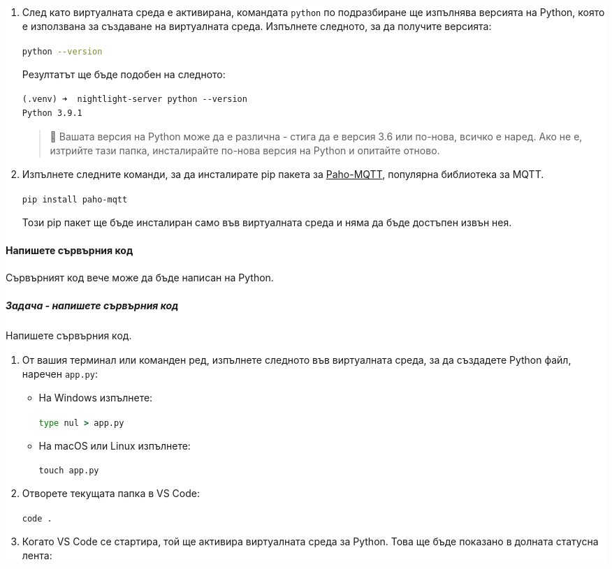 1. След като виртуалната среда е активирана, командата `python` по подразбиране ще изпълнява версията на Python, която е използвана за създаване на виртуалната среда. Изпълнете следното, за да получите версията:

    ```sh
    python --version
    ```

    Резултатът ще бъде подобен на следното:

    ```output
    (.venv) ➜  nightlight-server python --version
    Python 3.9.1
    ```

    > 💁 Вашата версия на Python може да е различна - стига да е версия 3.6 или по-нова, всичко е наред. Ако не е, изтрийте тази папка, инсталирайте по-нова версия на Python и опитайте отново.

1. Изпълнете следните команди, за да инсталирате pip пакета за [Paho-MQTT](https://pypi.org/project/paho-mqtt/), популярна библиотека за MQTT.

    ```sh
    pip install paho-mqtt
    ```

    Този pip пакет ще бъде инсталиран само във виртуалната среда и няма да бъде достъпен извън нея.

#### Напишете сървърния код

Сървърният код вече може да бъде написан на Python.

##### Задача - напишете сървърния код

Напишете сървърния код.

1. От вашия терминал или команден ред, изпълнете следното във виртуалната среда, за да създадете Python файл, наречен `app.py`:

    * На Windows изпълнете:

        ```cmd
        type nul > app.py
        ```

    * На macOS или Linux изпълнете:

        ```cmd
        touch app.py
        ```

1. Отворете текущата папка в VS Code:

    ```sh
    code .
    ```

1. Когато VS Code се стартира, той ще активира виртуалната среда за Python. Това ще бъде показано в долната статусна лента:
